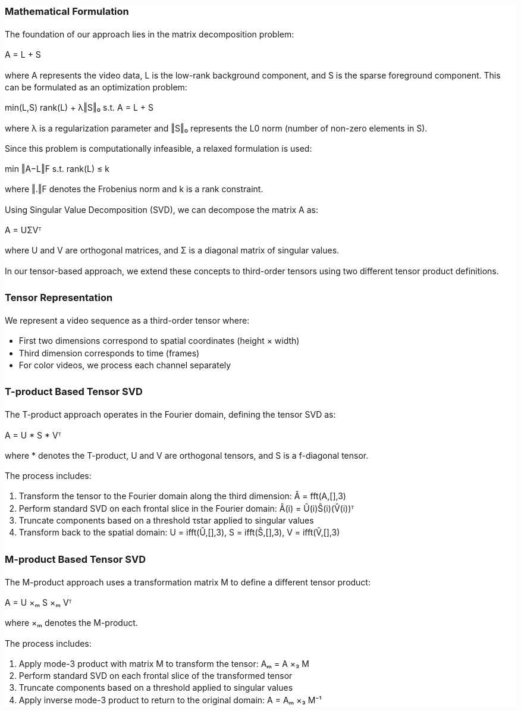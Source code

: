 ### Mathematical Formulation

The foundation of our approach lies in the matrix decomposition problem:

A = L + S

where A represents the video data, L is the low-rank background component, and S is the sparse foreground component. This can be formulated as an optimization problem:

min(L,S) rank(L) + λ‖S‖₀ s.t. A = L + S

where λ is a regularization parameter and ‖S‖₀ represents the L0 norm (number of non-zero elements in S).

Since this problem is computationally infeasible, a relaxed formulation is used:

min ‖A−L‖F s.t. rank(L) ≤ k

where ‖.‖F denotes the Frobenius norm and k is a rank constraint.

Using Singular Value Decomposition (SVD), we can decompose the matrix A as:

A = UΣVᵀ

where U and V are orthogonal matrices, and Σ is a diagonal matrix of singular values.

In our tensor-based approach, we extend these concepts to third-order tensors using two different tensor product definitions.

### Tensor Representation

We represent a video sequence as a third-order tensor where:
* First two dimensions correspond to spatial coordinates (height × width)
* Third dimension corresponds to time (frames)
* For color videos, we process each channel separately

### T-product Based Tensor SVD

The T-product approach operates in the Fourier domain, defining the tensor SVD as:

A = U * S * Vᵀ

where * denotes the T-product, U and V are orthogonal tensors, and S is a f-diagonal tensor.

The process includes:
1. Transform the tensor to the Fourier domain along the third dimension: Â = fft(A,[],3)
2. Perform standard SVD on each frontal slice in the Fourier domain: Â(i) = Û(i)Ŝ(i)(V̂(i))ᵀ
3. Truncate components based on a threshold τstar applied to singular values
4. Transform back to the spatial domain: U = ifft(Û,[],3), S = ifft(Ŝ,[],3), V = ifft(V̂,[],3)

### M-product Based Tensor SVD

The M-product approach uses a transformation matrix M to define a different tensor product:

A = U ×ₘ S ×ₘ Vᵀ

where ×ₘ denotes the M-product.

The process includes:
1. Apply mode-3 product with matrix M to transform the tensor: Aₘ = A ×₃ M
2. Perform standard SVD on each frontal slice of the transformed tensor
3. Truncate components based on a threshold applied to singular values
4. Apply inverse mode-3 product to return to the original domain: A = Aₘ ×₃ M⁻¹
